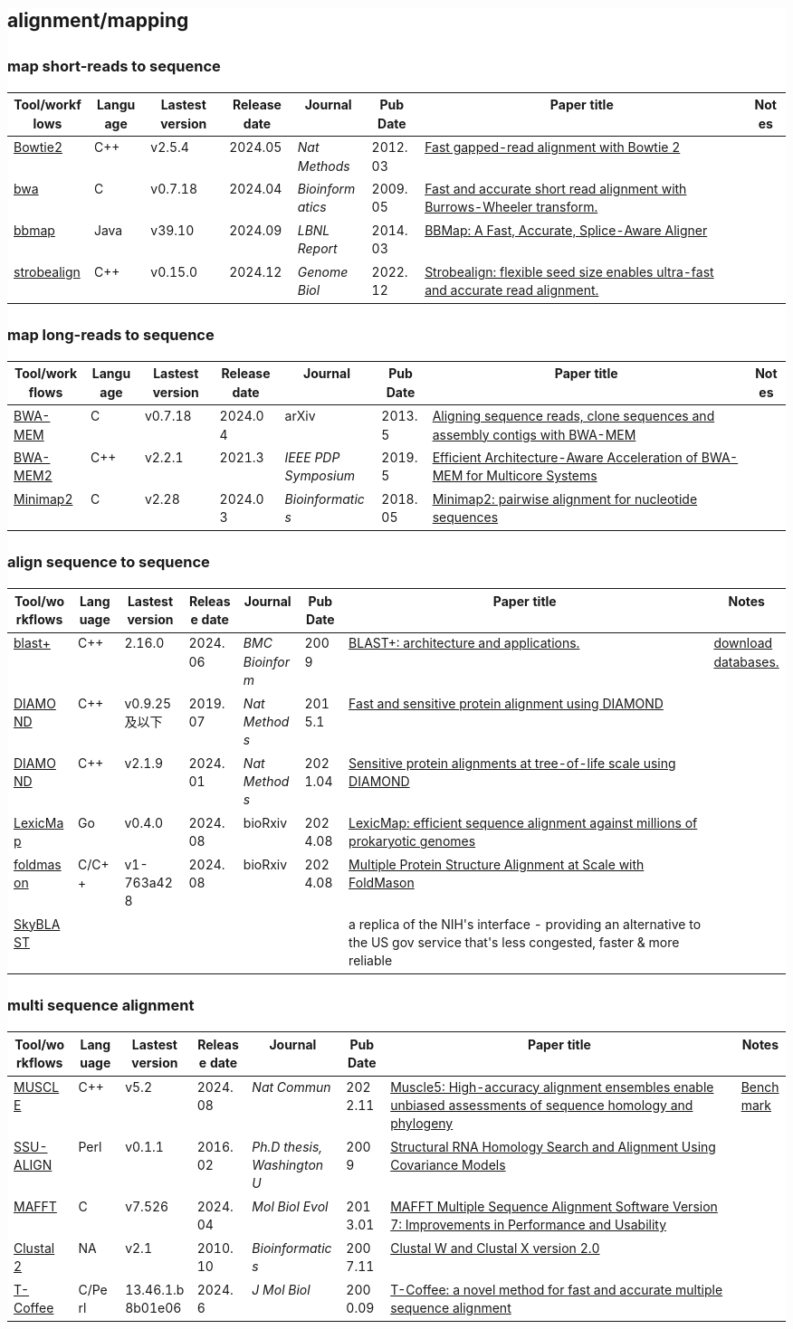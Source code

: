 ## alignment/mapping

### map short-reads to sequence
| Tool/workflows | Language | Lastest version | Release date | Journal | Pub Date | Paper title | Notes |
| -------------- | -------- | --------------- | ------------ | ------- | -------- | ----------- | ----- |
| [Bowtie2](https://github.com/BenLangmead/bowtie2) | C++ | v2.5.4 | 2024.05 | _Nat Methods_ | 2012.03 | [Fast gapped-read alignment with Bowtie 2](https://doi.org/10.1038/nmeth.1923)
| [bwa](https://github.com/lh3/bwa) | C | v0.7.18 | 2024.04 | _Bioinformatics_ | 2009.05 | [Fast and accurate short read alignment with Burrows-Wheeler transform.](https://doi.org/10.1093/bioinformatics/btp324)
| [bbmap](https://sourceforge.net/projects/bbmap/) | Java | v39.10 | 2024.09 | _LBNL Report_ | 2014.03 | [BBMap: A Fast, Accurate, Splice-Aware Aligner](https://escholarship.org/uc/item/1h3515gn)
| [strobealign](https://github.com/ksahlin/strobealign) | C++ | v0.15.0 | 2024.12 | _Genome Biol_ | 2022.12 | [Strobealign: flexible seed size enables ultra-fast and accurate read alignment.](https://doi.org/10.1186/s13059-022-02831-7)

### map long-reads to sequence
| Tool/workflows | Language | Lastest version | Release date | Journal | Pub Date | Paper title | Notes |
| -------------- | -------- | --------------- | ------------ | ------- | -------- | ----------- | ----- |
| [BWA-MEM](https://github.com/lh3/bwa) | C | v0.7.18 | 2024.04 | arXiv | 2013.5 | [Aligning sequence reads, clone sequences and assembly contigs with BWA-MEM](https://doi.org/10.48550/arXiv.1303.3997)
| [BWA-MEM2](https://github.com/bwa-mem2/bwa-mem2) | C++ | v2.2.1 | 2021.3 | _IEEE PDP Symposium_ | 2019.5 | [Efficient Architecture-Aware Acceleration of BWA-MEM for Multicore Systems](https://doi.org/10.1109/IPDPS.2019.00041)
| [Minimap2](https://github.com/lh3/minimap2) | C | v2.28 | 2024.03 | _Bioinformatics_ | 2018.05 | [Minimap2: pairwise alignment for nucleotide sequences](https://doi.org/10.1093/bioinformatics/bty191)


### align sequence to sequence
| Tool/workflows | Language | Lastest version | Release date | Journal | Pub Date | Paper title | Notes |
| -------------- | -------- | --------------- | ------------ | ------- | -------- | ----------- | ----- |
| [blast+](https://ftp.ncbi.nlm.nih.gov/blast/executables/blast+/LATEST/) | C++ | 2.16.0 | 2024.06 | _BMC Bioinform_ | 2009 | [BLAST+: architecture and applications.](https://doi.org/10.1186/1471-2105-10-421) | [download databases.](https://ftp.ncbi.nlm.nih.gov/blast/db/)
| [DIAMOND](https://github.com/bbuchfink/diamond) | C++ | v0.9.25及以下 | 2019.07 | _Nat Methods_ | 2015.1 | [Fast and sensitive protein alignment using DIAMOND](https://doi.org/10.1038/nmeth.3176) |
| [DIAMOND](https://github.com/bbuchfink/diamond) | C++ | v2.1.9 | 2024.01 | _Nat Methods_ | 2021.04 | [Sensitive protein alignments at tree-of-life scale using DIAMOND](https://doi.org/10.1038/s41592-021-01101-x)
| [LexicMap](https://github.com/shenwei356/LexicMap) | Go | v0.4.0 | 2024.08 | bioRxiv | 2024.08 | [LexicMap: efficient sequence alignment against millions of prokaryotic genomes](https://doi.org/10.1101/2024.08.30.610459)
| [foldmason](https://github.com/steineggerlab/foldmason) | C/C++ | v1-763a428 | 2024.08 | bioRxiv | 2024.08 | [Multiple Protein Structure Alignment at Scale with FoldMason](https://doi.org/10.1101/2024.08.01.606130)
| [SkyBLAST](https://sky-blast.com/) |||||| a replica of the NIH's interface - providing an alternative to the US gov service that's less congested, faster & more reliable |


### multi sequence alignment
| Tool/workflows | Language | Lastest version | Release date | Journal | Pub Date | Paper title | Notes |
| -------------- | -------- | --------------- | ------------ | ------- | -------- | ----------- | ----- |
| [MUSCLE](https://github.com/rcedgar/muscle) | C++ | v5.2 | 2024.08 | _Nat Commun_ | 2022.11 | [Muscle5: High-accuracy alignment ensembles enable unbiased assessments of sequence homology and phylogeny](https://doi.org/10.1038/s41467-022-34630-w) | [Benchmark](https://github.com/rcedgar/muscle_benchmark)
| [SSU-ALIGN](http://eddylab.org/software/ssu-align/) | Perl | v0.1.1 | 2016.02 | _Ph.D thesis, Washington U_ | 2009 | [Structural RNA Homology Search and Alignment Using Covariance Models](http://eddylab.org/publications/Nawrocki09b/Nawrocki09b-phdthesis.pdf)
| [MAFFT](https://mafft.cbrc.jp/alignment/software/) | C | v7.526 | 2024.04 | _Mol Biol Evol_ | 2013.01 | [MAFFT Multiple Sequence Alignment Software Version 7: Improvements in Performance and Usability](https://doi.org/10.1093/molbev/mst010)
| [Clustal 2](http://www.clustal.org/clustal2/) | NA | v2.1 | 2010.10 | _Bioinformatics_ | 2007.11 | [Clustal W and Clustal X version 2.0](https://doi.org/10.1093/bioinformatics/btm404) |
| [T-Coffee](https://github.com/cbcrg/tcoffee) | C/Perl | 13.46.1.b8b01e06 | 2024.6 | _J Mol Biol_ | 2000.09 | [T-Coffee: a novel method for fast and accurate multiple sequence alignment](https://doi.org/10.1006/jmbi.2000.4042)
